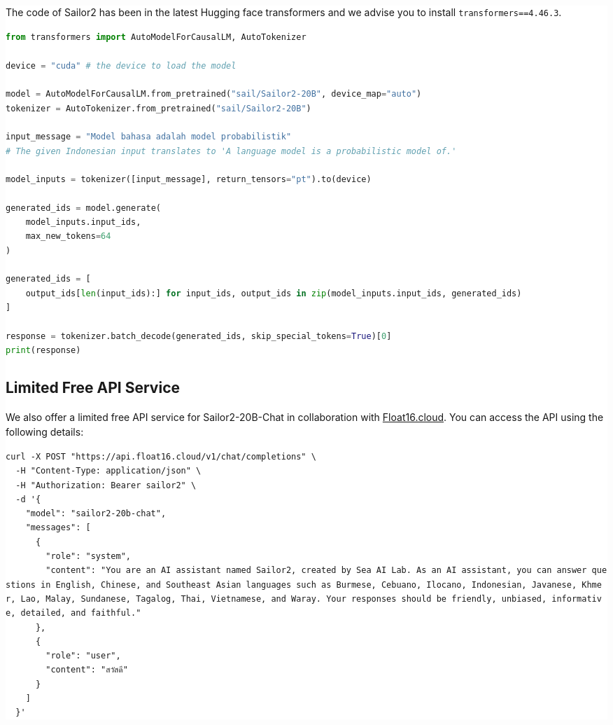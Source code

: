 The code of Sailor2 has been in the latest Hugging face transformers and we advise you to install `transformers==4.46.3`.


```python
from transformers import AutoModelForCausalLM, AutoTokenizer

device = "cuda" # the device to load the model

model = AutoModelForCausalLM.from_pretrained("sail/Sailor2-20B", device_map="auto")
tokenizer = AutoTokenizer.from_pretrained("sail/Sailor2-20B")

input_message = "Model bahasa adalah model probabilistik" 
# The given Indonesian input translates to 'A language model is a probabilistic model of.'

model_inputs = tokenizer([input_message], return_tensors="pt").to(device)

generated_ids = model.generate(
    model_inputs.input_ids,
    max_new_tokens=64
)

generated_ids = [
    output_ids[len(input_ids):] for input_ids, output_ids in zip(model_inputs.input_ids, generated_ids)
]

response = tokenizer.batch_decode(generated_ids, skip_special_tokens=True)[0]
print(response)
```

## Limited Free API Service


We also offer a limited free API service for Sailor2-20B-Chat in collaboration with [Float16.cloud](https://blog.float16.cloud/). You can access the API using the following details:

```shell
curl -X POST "https://api.float16.cloud/v1/chat/completions" \
  -H "Content-Type: application/json" \
  -H "Authorization: Bearer sailor2" \
  -d '{
    "model": "sailor2-20b-chat",
    "messages": [
      {
        "role": "system",
        "content": "You are an AI assistant named Sailor2, created by Sea AI Lab. As an AI assistant, you can answer questions in English, Chinese, and Southeast Asian languages such as Burmese, Cebuano, Ilocano, Indonesian, Javanese, Khmer, Lao, Malay, Sundanese, Tagalog, Thai, Vietnamese, and Waray. Your responses should be friendly, unbiased, informative, detailed, and faithful."
      },
      {
        "role": "user",
        "content": "สวัสดี"
      }
    ]
  }'
```
